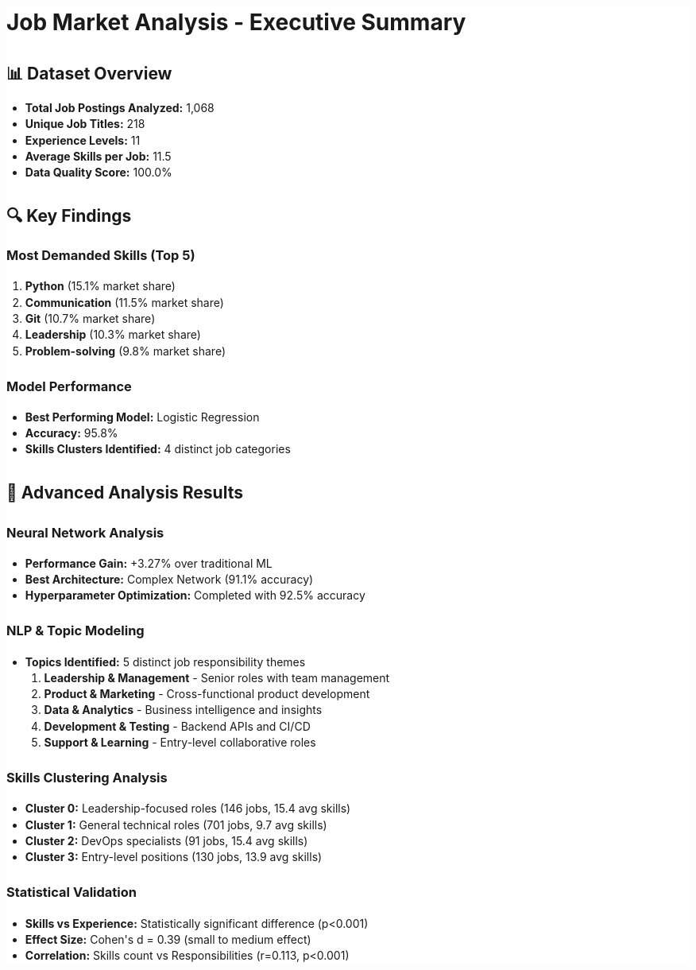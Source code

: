 # Job Market Analysis - Executive Summary

## 📊 Dataset Overview
- **Total Job Postings Analyzed:** 1,068
- **Unique Job Titles:** 218  
- **Experience Levels:** 11
- **Average Skills per Job:** 11.5
- **Data Quality Score:** 100.0%

## 🔍 Key Findings

### Most Demanded Skills (Top 5)
1. **Python** (15.1% market share)
2. **Communication** (11.5% market share) 
3. **Git** (10.7% market share)
4. **Leadership** (10.3% market share)
5. **Problem-solving** (9.8% market share)

### Model Performance
- **Best Performing Model:** Logistic Regression
- **Accuracy:** 95.8%
- **Skills Clusters Identified:** 4 distinct job categories

## 🚀 Advanced Analysis Results

### Neural Network Analysis
- **Performance Gain:** +3.27% over traditional ML
- **Best Architecture:** Complex Network (91.1% accuracy)
- **Hyperparameter Optimization:** Completed with 92.5% accuracy

### NLP & Topic Modeling
- **Topics Identified:** 5 distinct job responsibility themes
  1. **Leadership & Management** - Senior roles with team management
  2. **Product & Marketing** - Cross-functional product development  
  3. **Data & Analytics** - Business intelligence and insights
  4. **Development & Testing** - Backend APIs and CI/CD
  5. **Support & Learning** - Entry-level collaborative roles

### Skills Clustering Analysis
- **Cluster 0:** Leadership-focused roles (146 jobs, 15.4 avg skills)
- **Cluster 1:** General technical roles (701 jobs, 9.7 avg skills)
- **Cluster 2:** DevOps specialists (91 jobs, 15.4 avg skills)  
- **Cluster 3:** Entry-level positions (130 jobs, 13.9 avg skills)

### Statistical Validation
- **Skills vs Experience:** Statistically significant difference (p<0.001)
- **Effect Size:** Cohen's d = 0.39 (small to medium effect)
- **Correlation:** Skills count vs Responsibilities (r=0.113, p<0.001)
